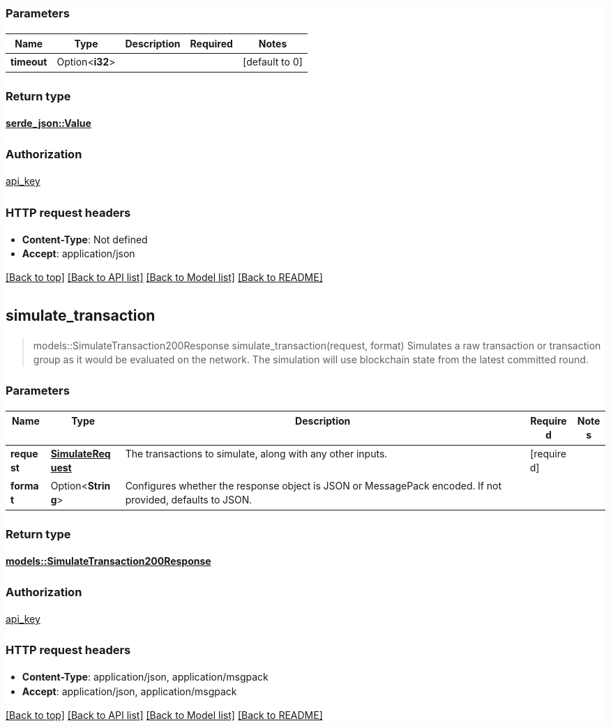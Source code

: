 ### Parameters


Name | Type | Description  | Required | Notes
------------- | ------------- | ------------- | ------------- | -------------
**timeout** | Option<**i32**> |  |  |[default to 0]

### Return type

[**serde_json::Value**](serde_json::Value.md)

### Authorization

[api_key](../README.md#api_key)

### HTTP request headers

- **Content-Type**: Not defined
- **Accept**: application/json

[[Back to top]](#) [[Back to API list]](../README.md#documentation-for-api-endpoints) [[Back to Model list]](../README.md#documentation-for-models) [[Back to README]](../README.md)


## simulate_transaction

> models::SimulateTransaction200Response simulate_transaction(request, format)
Simulates a raw transaction or transaction group as it would be evaluated on the network. The simulation will use blockchain state from the latest committed round.

### Parameters


Name | Type | Description  | Required | Notes
------------- | ------------- | ------------- | ------------- | -------------
**request** | [**SimulateRequest**](SimulateRequest.md) | The transactions to simulate, along with any other inputs. | [required] |
**format** | Option<**String**> | Configures whether the response object is JSON or MessagePack encoded. If not provided, defaults to JSON. |  |

### Return type

[**models::SimulateTransaction200Response**](SimulateTransaction_200_response.md)

### Authorization

[api_key](../README.md#api_key)

### HTTP request headers

- **Content-Type**: application/json, application/msgpack
- **Accept**: application/json, application/msgpack

[[Back to top]](#) [[Back to API list]](../README.md#documentation-for-api-endpoints) [[Back to Model list]](../README.md#documentation-for-models) [[Back to README]](../README.md)
